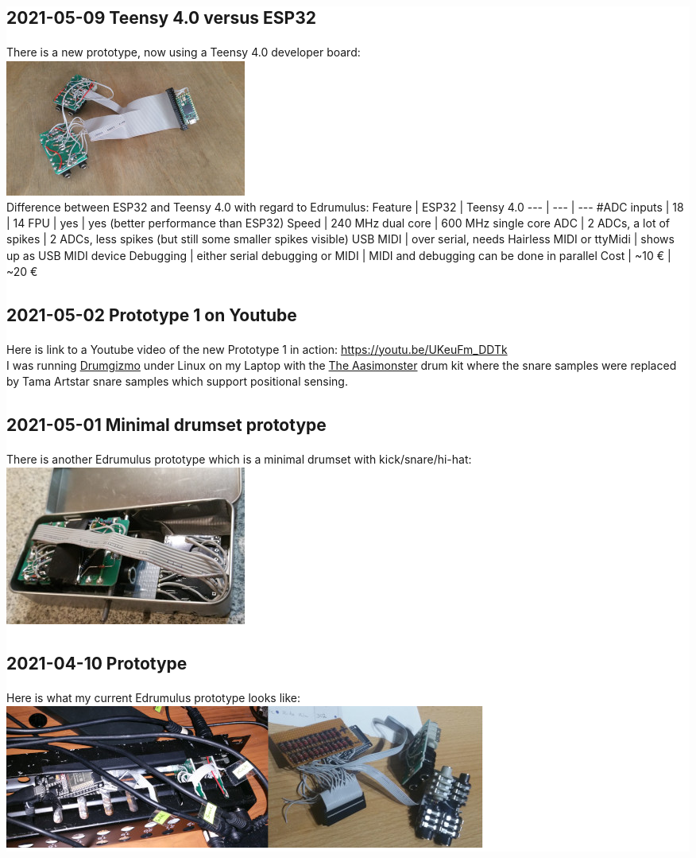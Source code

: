 ## 2021-05-09 Teensy 4.0 versus ESP32
  There is a new prototype, now using a Teensy 4.0 developer board:
  <br/>![Teensy Prototype](images/teensy_prototype.jpg)<br/>
  Difference between ESP32 and Teensy 4.0 with regard to Edrumulus:
  Feature | ESP32 | Teensy 4.0
  --- | --- | ---
  #ADC inputs | 18 | 14
  FPU | yes | yes (better performance than ESP32)
  Speed | 240 MHz dual core | 600 MHz single core
  ADC | 2 ADCs, a lot of spikes | 2 ADCs, less spikes (but still some smaller spikes visible)
  USB MIDI | over serial, needs Hairless MIDI or ttyMidi | shows up as USB MIDI device
  Debugging | either serial debugging or MIDI | MIDI and debugging can be done in parallel
  Cost | ~10 € | ~20 €

## 2021-05-02 Prototype 1 on Youtube
  Here is link to a Youtube video of the new Prototype 1 in action: https://youtu.be/UKeuFm_DDTk
  <br/>I was running [Drumgizmo](https://drumgizmo.org) under Linux on my Laptop with the
  [The Aasimonster](https://drumgizmo.org/wiki/doku.php?id=kits:the_aasimonster) drum kit where the
  snare samples were replaced by Tama Artstar snare samples which support positional sensing.

## 2021-05-01 Minimal drumset prototype
  There is another Edrumulus prototype which is a minimal
  drumset with kick/snare/hi-hat:
  <br/>![Prototype 1 minimal](images/edrumulus_prototype1_minimaldrumset.jpg)

## 2021-04-10 Prototype
  Here is what my current Edrumulus prototype looks like:
  <br/>![Prototype 1](images/edrumulus_prototype1.jpg)

